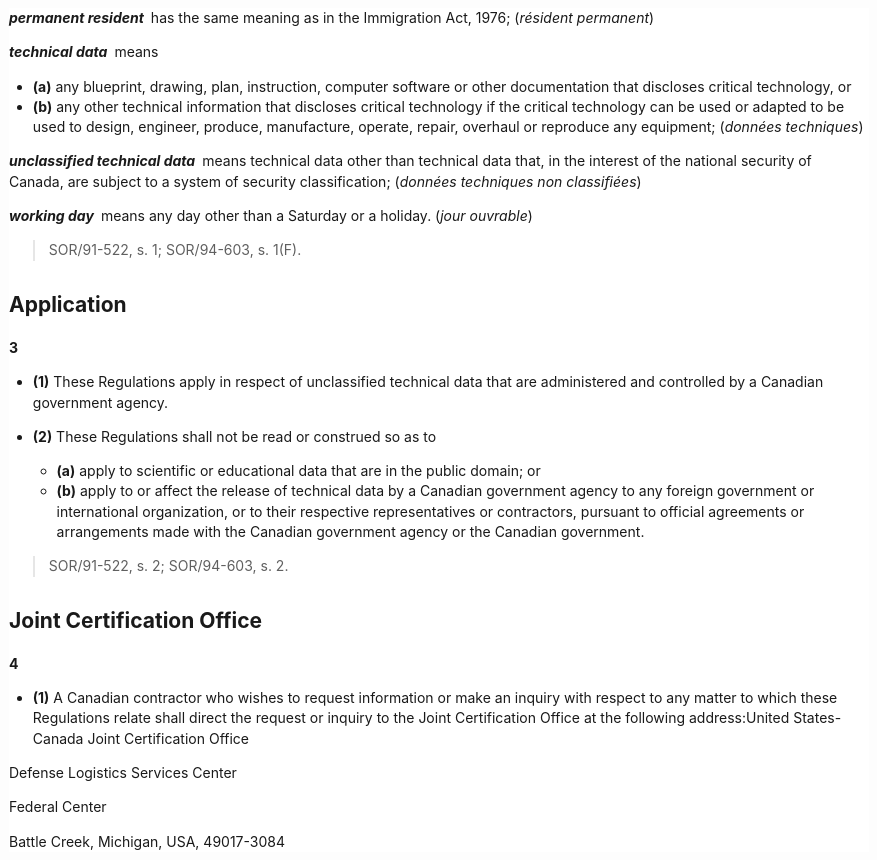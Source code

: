 ***permanent resident*** has the same meaning as in the Immigration Act, 1976; (*résident permanent*)

***technical data*** means
- **(a)** any blueprint, drawing, plan, instruction, computer software or other documentation that discloses critical technology, or
- **(b)** any other technical information that discloses critical technology if the critical technology can be used or adapted to be used to design, engineer, produce, manufacture, operate, repair, overhaul or reproduce any equipment; (*données techniques*)

***unclassified technical data*** means technical data other than technical data that, in the interest of the national security of Canada, are subject to a system of security classification; (*données techniques non classifiées*)

***working day*** means any day other than a Saturday or a holiday. (*jour ouvrable*)
> SOR/91-522, s. 1; SOR/94-603, s. 1(F).





## Application


**3** 

- **(1)** These Regulations apply in respect of unclassified technical data that are administered and controlled by a Canadian government agency.

- **(2)** These Regulations shall not be read or construed so as to
	- **(a)** apply to scientific or educational data that are in the public domain; or
	- **(b)** apply to or affect the release of technical data by a Canadian government agency to any foreign government or international organization, or to their respective representatives or contractors, pursuant to official agreements or arrangements made with the Canadian government agency or the Canadian government.
> SOR/91-522, s. 2; SOR/94-603, s. 2.





## Joint Certification Office


**4** 

- **(1)** A Canadian contractor who wishes to request information or make an inquiry with respect to any matter to which these Regulations relate shall direct the request or inquiry to the Joint Certification Office at the following address:United States-Canada Joint Certification Office

Defense Logistics Services Center



Federal Center



Battle Creek, Michigan, USA, 49017-3084


